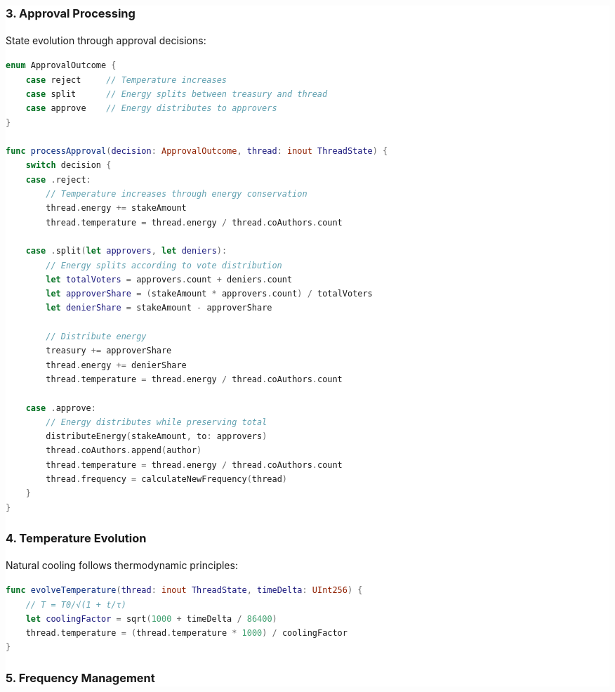 
### 3. Approval Processing

State evolution through approval decisions:

```swift
enum ApprovalOutcome {
    case reject     // Temperature increases
    case split      // Energy splits between treasury and thread
    case approve    // Energy distributes to approvers
}

func processApproval(decision: ApprovalOutcome, thread: inout ThreadState) {
    switch decision {
    case .reject:
        // Temperature increases through energy conservation
        thread.energy += stakeAmount
        thread.temperature = thread.energy / thread.coAuthors.count

    case .split(let approvers, let deniers):
        // Energy splits according to vote distribution
        let totalVoters = approvers.count + deniers.count
        let approverShare = (stakeAmount * approvers.count) / totalVoters
        let denierShare = stakeAmount - approverShare

        // Distribute energy
        treasury += approverShare
        thread.energy += denierShare
        thread.temperature = thread.energy / thread.coAuthors.count

    case .approve:
        // Energy distributes while preserving total
        distributeEnergy(stakeAmount, to: approvers)
        thread.coAuthors.append(author)
        thread.temperature = thread.energy / thread.coAuthors.count
        thread.frequency = calculateNewFrequency(thread)
    }
}
```

### 4. Temperature Evolution

Natural cooling follows thermodynamic principles:

```swift
func evolveTemperature(thread: inout ThreadState, timeDelta: UInt256) {
    // T = T0/√(1 + t/τ)
    let coolingFactor = sqrt(1000 + timeDelta / 86400)
    thread.temperature = (thread.temperature * 1000) / coolingFactor
}
```

### 5. Frequency Management
